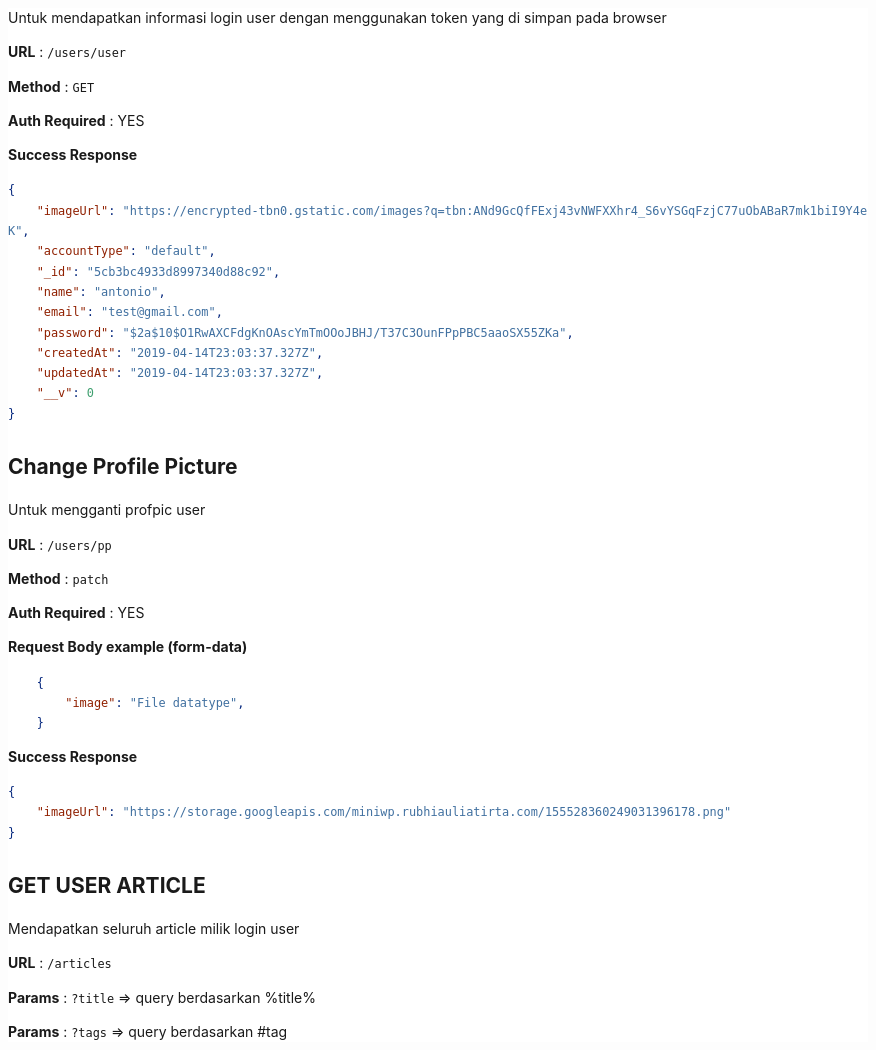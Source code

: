 Untuk mendapatkan informasi login user dengan menggunakan token yang di simpan pada browser

**URL** : `/users/user`

**Method** : `GET`

**Auth Required** : YES

**Success Response**
```json
{
    "imageUrl": "https://encrypted-tbn0.gstatic.com/images?q=tbn:ANd9GcQfFExj43vNWFXXhr4_S6vYSGqFzjC77uObABaR7mk1biI9Y4eK",
    "accountType": "default",
    "_id": "5cb3bc4933d8997340d88c92",
    "name": "antonio",
    "email": "test@gmail.com",
    "password": "$2a$10$O1RwAXCFdgKnOAscYmTmOOoJBHJ/T37C3OunFPpPBC5aaoSX55ZKa",
    "createdAt": "2019-04-14T23:03:37.327Z",
    "updatedAt": "2019-04-14T23:03:37.327Z",
    "__v": 0
}
```
## Change Profile Picture

Untuk mengganti profpic user

**URL** : `/users/pp`

**Method** : `patch`

**Auth Required** : YES

**Request Body example (form-data)**
```json
    {
        "image": "File datatype",
    }
```

**Success Response**
```json
{
    "imageUrl": "https://storage.googleapis.com/miniwp.rubhiauliatirta.com/155528360249031396178.png"
}
```

## GET USER ARTICLE

Mendapatkan seluruh article milik login user

**URL** : `/articles`

**Params** : `?title` => query berdasarkan %title%

**Params** : `?tags` => query berdasarkan #tag
